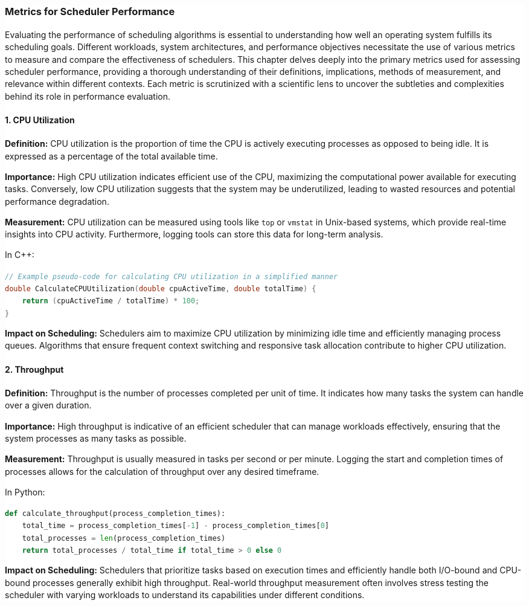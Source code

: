 ### Metrics for Scheduler Performance

Evaluating the performance of scheduling algorithms is essential to understanding how well an operating system fulfills its scheduling goals. Different workloads, system architectures, and performance objectives necessitate the use of various metrics to measure and compare the effectiveness of schedulers. This chapter delves deeply into the primary metrics used for assessing scheduler performance, providing a thorough understanding of their definitions, implications, methods of measurement, and relevance within different contexts. Each metric is scrutinized with a scientific lens to uncover the subtleties and complexities behind its role in performance evaluation.

#### 1. CPU Utilization

**Definition:** CPU utilization is the proportion of time the CPU is actively executing processes as opposed to being idle. It is expressed as a percentage of the total available time.

**Importance:** High CPU utilization indicates efficient use of the CPU, maximizing the computational power available for executing tasks. Conversely, low CPU utilization suggests that the system may be underutilized, leading to wasted resources and potential performance degradation.

**Measurement:** CPU utilization can be measured using tools like `top` or `vmstat` in Unix-based systems, which provide real-time insights into CPU activity. Furthermore, logging tools can store this data for long-term analysis.

In C++:
```cpp
// Example pseudo-code for calculating CPU utilization in a simplified manner
double CalculateCPUUtilization(double cpuActiveTime, double totalTime) {
    return (cpuActiveTime / totalTime) * 100;
}
```

**Impact on Scheduling:** Schedulers aim to maximize CPU utilization by minimizing idle time and efficiently managing process queues. Algorithms that ensure frequent context switching and responsive task allocation contribute to higher CPU utilization.

#### 2. Throughput

**Definition:** Throughput is the number of processes completed per unit of time. It indicates how many tasks the system can handle over a given duration.

**Importance:** High throughput is indicative of an efficient scheduler that can manage workloads effectively, ensuring that the system processes as many tasks as possible.

**Measurement:** Throughput is usually measured in tasks per second or per minute. Logging the start and completion times of processes allows for the calculation of throughput over any desired timeframe.

In Python:
```python
def calculate_throughput(process_completion_times):
    total_time = process_completion_times[-1] - process_completion_times[0]
    total_processes = len(process_completion_times)
    return total_processes / total_time if total_time > 0 else 0
```

**Impact on Scheduling:** Schedulers that prioritize tasks based on execution times and efficiently handle both I/O-bound and CPU-bound processes generally exhibit high throughput. Real-world throughput measurement often involves stress testing the scheduler with varying workloads to understand its capabilities under different conditions.
